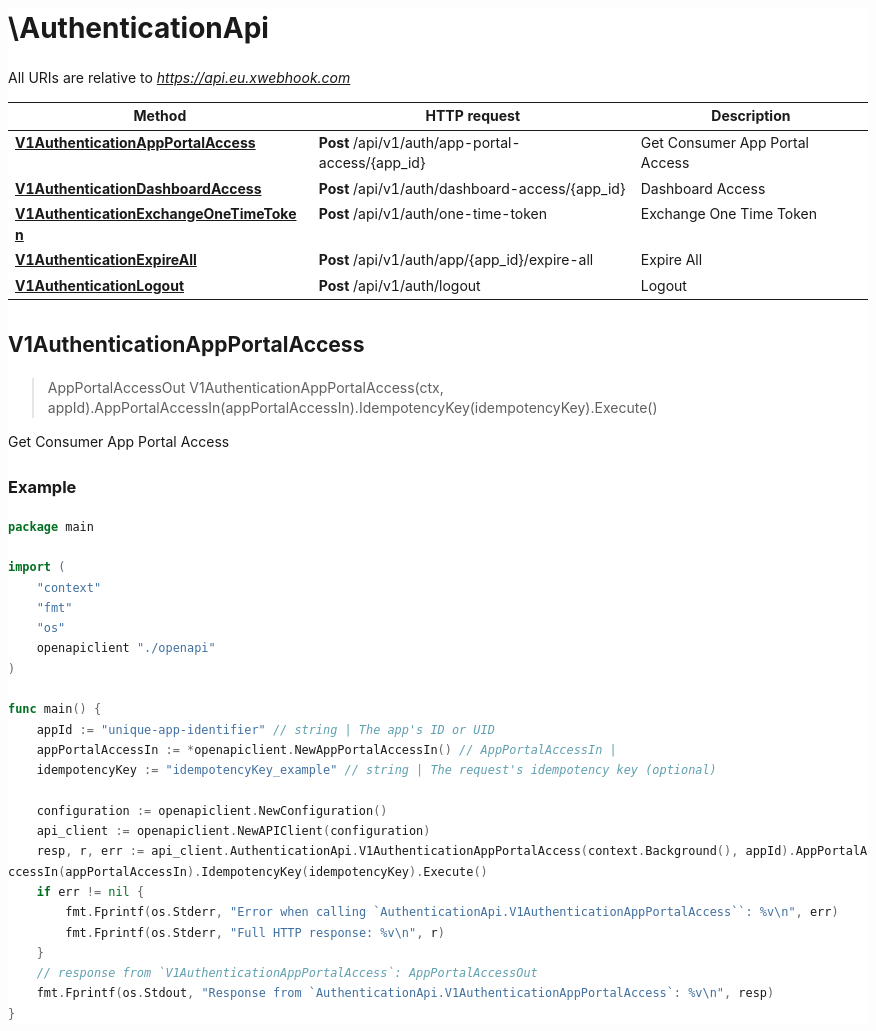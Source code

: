 # \AuthenticationApi

All URIs are relative to *https://api.eu.xwebhook.com*

Method | HTTP request | Description
------------- | ------------- | -------------
[**V1AuthenticationAppPortalAccess**](AuthenticationApi.md#V1AuthenticationAppPortalAccess) | **Post** /api/v1/auth/app-portal-access/{app_id} | Get Consumer App Portal Access
[**V1AuthenticationDashboardAccess**](AuthenticationApi.md#V1AuthenticationDashboardAccess) | **Post** /api/v1/auth/dashboard-access/{app_id} | Dashboard Access
[**V1AuthenticationExchangeOneTimeToken**](AuthenticationApi.md#V1AuthenticationExchangeOneTimeToken) | **Post** /api/v1/auth/one-time-token | Exchange One Time Token
[**V1AuthenticationExpireAll**](AuthenticationApi.md#V1AuthenticationExpireAll) | **Post** /api/v1/auth/app/{app_id}/expire-all | Expire All
[**V1AuthenticationLogout**](AuthenticationApi.md#V1AuthenticationLogout) | **Post** /api/v1/auth/logout | Logout



## V1AuthenticationAppPortalAccess

> AppPortalAccessOut V1AuthenticationAppPortalAccess(ctx, appId).AppPortalAccessIn(appPortalAccessIn).IdempotencyKey(idempotencyKey).Execute()

Get Consumer App Portal Access



### Example

```go
package main

import (
    "context"
    "fmt"
    "os"
    openapiclient "./openapi"
)

func main() {
    appId := "unique-app-identifier" // string | The app's ID or UID
    appPortalAccessIn := *openapiclient.NewAppPortalAccessIn() // AppPortalAccessIn | 
    idempotencyKey := "idempotencyKey_example" // string | The request's idempotency key (optional)

    configuration := openapiclient.NewConfiguration()
    api_client := openapiclient.NewAPIClient(configuration)
    resp, r, err := api_client.AuthenticationApi.V1AuthenticationAppPortalAccess(context.Background(), appId).AppPortalAccessIn(appPortalAccessIn).IdempotencyKey(idempotencyKey).Execute()
    if err != nil {
        fmt.Fprintf(os.Stderr, "Error when calling `AuthenticationApi.V1AuthenticationAppPortalAccess``: %v\n", err)
        fmt.Fprintf(os.Stderr, "Full HTTP response: %v\n", r)
    }
    // response from `V1AuthenticationAppPortalAccess`: AppPortalAccessOut
    fmt.Fprintf(os.Stdout, "Response from `AuthenticationApi.V1AuthenticationAppPortalAccess`: %v\n", resp)
}
```
